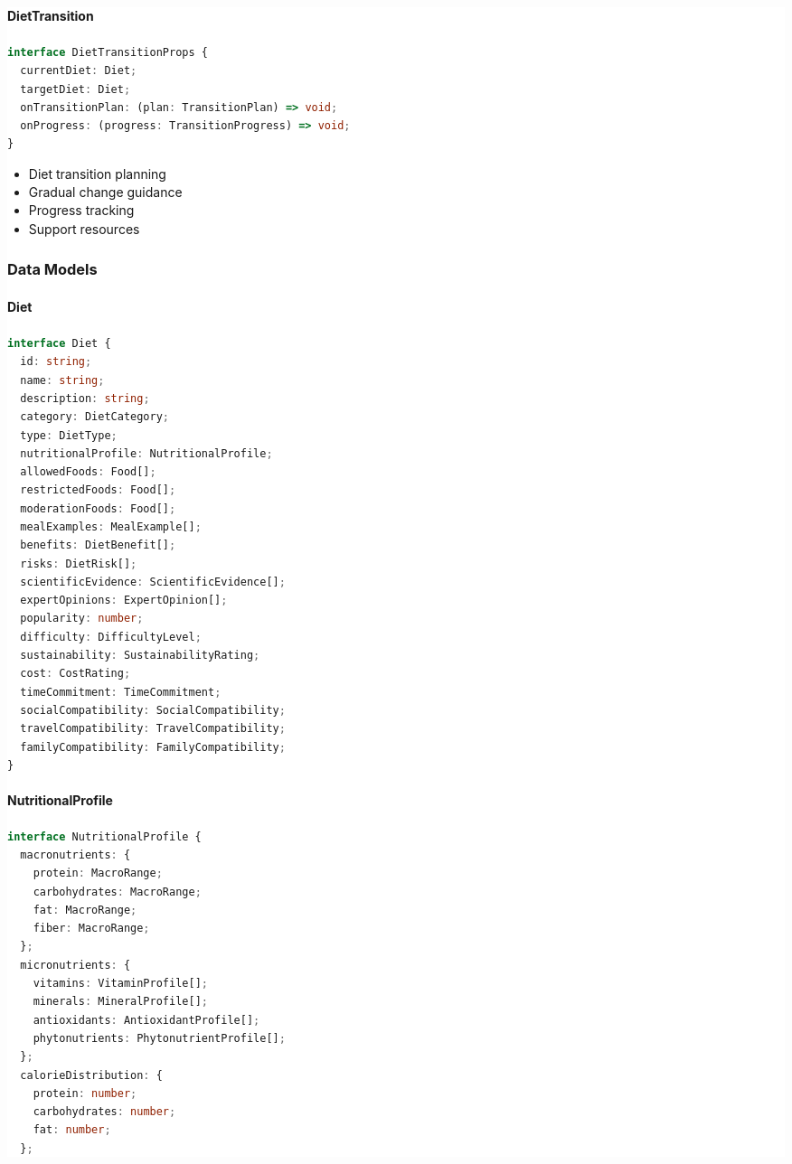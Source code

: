 #### DietTransition
```typescript
interface DietTransitionProps {
  currentDiet: Diet;
  targetDiet: Diet;
  onTransitionPlan: (plan: TransitionPlan) => void;
  onProgress: (progress: TransitionProgress) => void;
}
```
- Diet transition planning
- Gradual change guidance
- Progress tracking
- Support resources

### Data Models

#### Diet
```typescript
interface Diet {
  id: string;
  name: string;
  description: string;
  category: DietCategory;
  type: DietType;
  nutritionalProfile: NutritionalProfile;
  allowedFoods: Food[];
  restrictedFoods: Food[];
  moderationFoods: Food[];
  mealExamples: MealExample[];
  benefits: DietBenefit[];
  risks: DietRisk[];
  scientificEvidence: ScientificEvidence[];
  expertOpinions: ExpertOpinion[];
  popularity: number;
  difficulty: DifficultyLevel;
  sustainability: SustainabilityRating;
  cost: CostRating;
  timeCommitment: TimeCommitment;
  socialCompatibility: SocialCompatibility;
  travelCompatibility: TravelCompatibility;
  familyCompatibility: FamilyCompatibility;
}
```

#### NutritionalProfile
```typescript
interface NutritionalProfile {
  macronutrients: {
    protein: MacroRange;
    carbohydrates: MacroRange;
    fat: MacroRange;
    fiber: MacroRange;
  };
  micronutrients: {
    vitamins: VitaminProfile[];
    minerals: MineralProfile[];
    antioxidants: AntioxidantProfile[];
    phytonutrients: PhytonutrientProfile[];
  };
  calorieDistribution: {
    protein: number;
    carbohydrates: number;
    fat: number;
  };
```